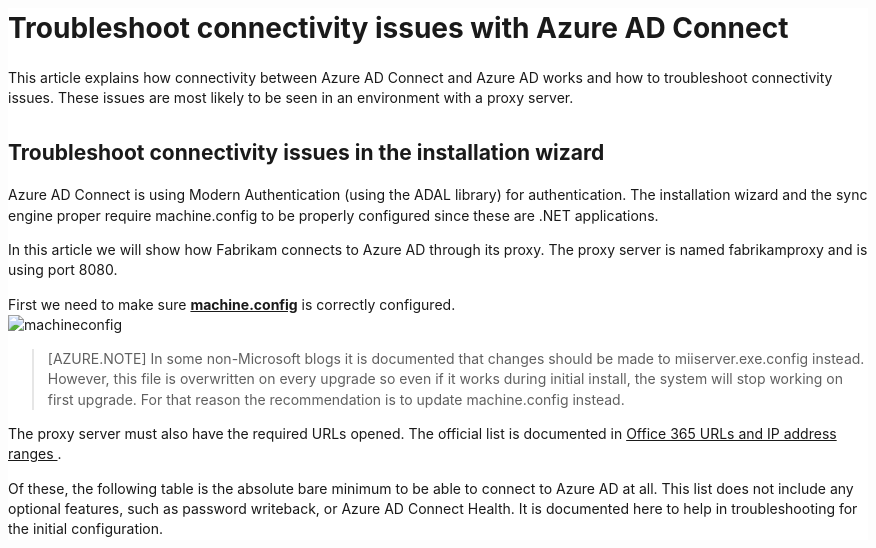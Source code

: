 <properties
    pageTitle="Azure AD Connect: Troubleshoot connectivity issues | Microsoft Azure"
    description="Explains how to troubleshoot connectivity issues with Azure AD Connect."
    services="active-directory"
    documentationCenter=""
    authors="andkjell"
    manager="femila"
    editor=""/>

<tags
    ms.service="active-directory"
    ms.workload="identity"
    ms.tgt_pltfrm="na"
    ms.devlang="na"
    ms.topic="article"
    ms.date="06/27/2016"
    ms.author="billmath"/>

# <a name="troubleshoot-connectivity-issues-with-azure-ad-connect"></a>Troubleshoot connectivity issues with Azure AD Connect
This article explains how connectivity between Azure AD Connect and Azure AD works and how to troubleshoot connectivity issues. These issues are most likely to be seen in an environment with a proxy server.

## <a name="troubleshoot-connectivity-issues-in-the-installation-wizard"></a>Troubleshoot connectivity issues in the installation wizard
Azure AD Connect is using Modern Authentication (using the ADAL library) for authentication. The installation wizard and the sync engine proper require machine.config to be properly configured since these are .NET applications.

In this article we will show how Fabrikam connects to Azure AD through its proxy. The proxy server is named fabrikamproxy and is using port 8080.

First we need to make sure [**machine.config**](active-directory-aadconnect-prerequisites.md#connectivity) is correctly configured.  
![machineconfig](./media/active-directory-aadconnect-troubleshoot-connectivity/machineconfig.png)

>[AZURE.NOTE]
In some non-Microsoft blogs it is documented that changes should be made to miiserver.exe.config instead. However, this file is overwritten on every upgrade so even if it works during initial install, the system will stop working on first upgrade. For that reason the recommendation is to update machine.config instead.

The proxy server must also have the required URLs opened. The official list is documented in [Office 365 URLs and IP address ranges ](https://support.office.com/article/Office-365-URLs-and-IP-address-ranges-8548a211-3fe7-47cb-abb1-355ea5aa88a2).

Of these, the following table is the absolute bare minimum to be able to connect to Azure AD at all. This list does not include any optional features, such as password writeback, or Azure AD Connect Health. It is documented here to help in troubleshooting for the initial configuration.
